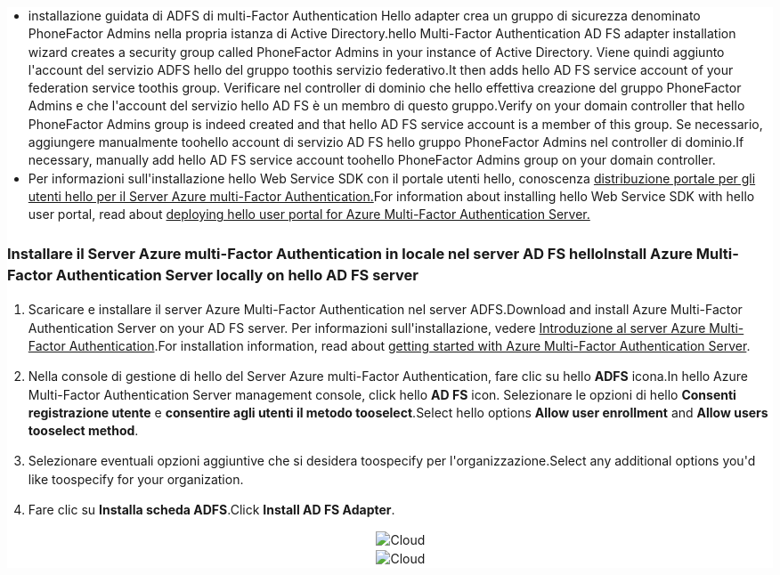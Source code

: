 * <span data-ttu-id="edd28-122">installazione guidata di ADFS di multi-Factor Authentication Hello adapter crea un gruppo di sicurezza denominato PhoneFactor Admins nella propria istanza di Active Directory.</span><span class="sxs-lookup"><span data-stu-id="edd28-122">hello Multi-Factor Authentication AD FS adapter installation wizard creates a security group called PhoneFactor Admins in your instance of Active Directory.</span></span> <span data-ttu-id="edd28-123">Viene quindi aggiunto l'account del servizio ADFS hello del gruppo toothis servizio federativo.</span><span class="sxs-lookup"><span data-stu-id="edd28-123">It then adds hello AD FS service account of your federation service toothis group.</span></span> <span data-ttu-id="edd28-124">Verificare nel controller di dominio che hello effettiva creazione del gruppo PhoneFactor Admins e che l'account del servizio hello AD FS è un membro di questo gruppo.</span><span class="sxs-lookup"><span data-stu-id="edd28-124">Verify on your domain controller that hello PhoneFactor Admins group is indeed created and that hello AD FS service account is a member of this group.</span></span> <span data-ttu-id="edd28-125">Se necessario, aggiungere manualmente toohello account di servizio AD FS hello gruppo PhoneFactor Admins nel controller di dominio.</span><span class="sxs-lookup"><span data-stu-id="edd28-125">If necessary, manually add hello AD FS service account toohello PhoneFactor Admins group on your domain controller.</span></span>
* <span data-ttu-id="edd28-126">Per informazioni sull'installazione hello Web Service SDK con il portale utenti hello, conoscenza [distribuzione portale per gli utenti hello per il Server Azure multi-Factor Authentication.](multi-factor-authentication-get-started-portal.md)</span><span class="sxs-lookup"><span data-stu-id="edd28-126">For information about installing hello Web Service SDK with hello user portal, read about [deploying hello user portal for Azure Multi-Factor Authentication Server.](multi-factor-authentication-get-started-portal.md)</span></span>

### <a name="install-azure-multi-factor-authentication-server-locally-on-hello-ad-fs-server"></a><span data-ttu-id="edd28-127">Installare il Server Azure multi-Factor Authentication in locale nel server AD FS hello</span><span class="sxs-lookup"><span data-stu-id="edd28-127">Install Azure Multi-Factor Authentication Server locally on hello AD FS server</span></span>
1. <span data-ttu-id="edd28-128">Scaricare e installare il server Azure Multi-Factor Authentication nel server ADFS.</span><span class="sxs-lookup"><span data-stu-id="edd28-128">Download and install Azure Multi-Factor Authentication Server on your AD FS server.</span></span> <span data-ttu-id="edd28-129">Per informazioni sull'installazione, vedere [Introduzione al server Azure Multi-Factor Authentication](multi-factor-authentication-get-started-server.md).</span><span class="sxs-lookup"><span data-stu-id="edd28-129">For installation information, read about [getting started with Azure Multi-Factor Authentication Server](multi-factor-authentication-get-started-server.md).</span></span>
2. <span data-ttu-id="edd28-130">Nella console di gestione di hello del Server Azure multi-Factor Authentication, fare clic su hello **ADFS** icona.</span><span class="sxs-lookup"><span data-stu-id="edd28-130">In hello Azure Multi-Factor Authentication Server management console, click hello **AD FS** icon.</span></span> <span data-ttu-id="edd28-131">Selezionare le opzioni di hello **Consenti registrazione utente** e **consentire agli utenti il metodo tooselect**.</span><span class="sxs-lookup"><span data-stu-id="edd28-131">Select hello options **Allow user enrollment** and **Allow users tooselect method**.</span></span>
3. <span data-ttu-id="edd28-132">Selezionare eventuali opzioni aggiuntive che si desidera toospecify per l'organizzazione.</span><span class="sxs-lookup"><span data-stu-id="edd28-132">Select any additional options you'd like toospecify for your organization.</span></span>
4. <span data-ttu-id="edd28-133">Fare clic su **Installa scheda ADFS**.</span><span class="sxs-lookup"><span data-stu-id="edd28-133">Click **Install AD FS Adapter**.</span></span>
   
   <span data-ttu-id="edd28-134"><center>![Cloud](./media/multi-factor-authentication-get-started-adfs-w2k12/server.png)</center></span><span class="sxs-lookup"><span data-stu-id="edd28-134"><center>![Cloud](./media/multi-factor-authentication-get-started-adfs-w2k12/server.png)</center></span></span>
